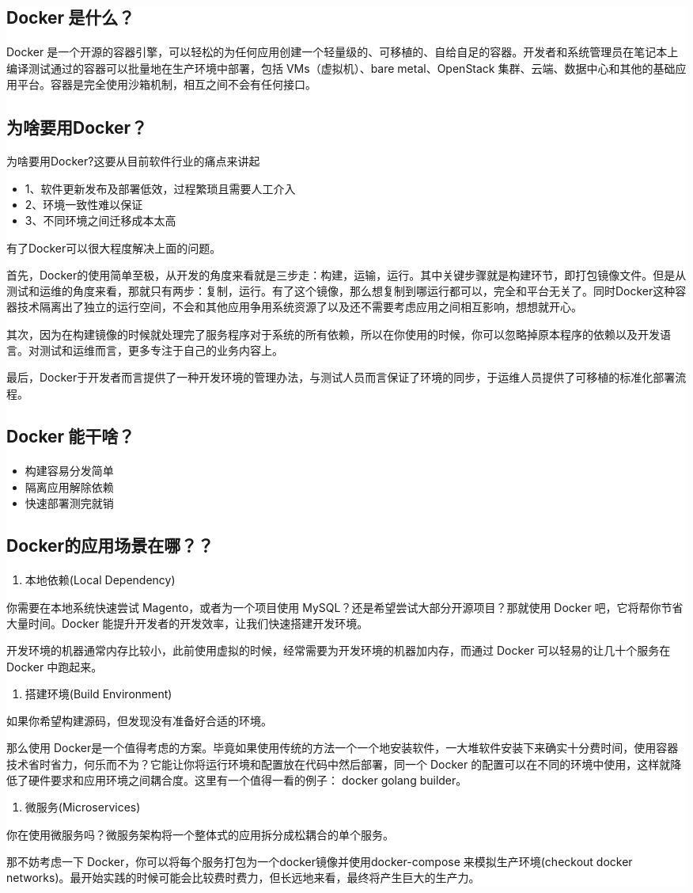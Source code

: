## **Docker 是什么？**

Docker 是一个开源的容器引擎，可以轻松的为任何应用创建一个轻量级的、可移植的、自给自足的容器。开发者和系统管理员在笔记本上编译测试通过的容器可以批量地在生产环境中部署，包括 VMs（虚拟机）、bare metal、OpenStack 集群、云端、数据中心和其他的基础应用平台。容器是完全使用沙箱机制，相互之间不会有任何接口。

## **为啥要用Docker？**

为啥要用Docker?这要从目前软件行业的痛点来讲起

- 1、软件更新发布及部署低效，过程繁琐且需要人工介入
- 2、环境一致性难以保证
- 3、不同环境之间迁移成本太高

有了Docker可以很大程度解决上面的问题。

首先，Docker的使用简单至极，从开发的角度来看就是三步走：构建，运输，运行。其中关键步骤就是构建环节，即打包镜像文件。但是从测试和运维的角度来看，那就只有两步：复制，运行。有了这个镜像，那么想复制到哪运行都可以，完全和平台无关了。同时Docker这种容器技术隔离出了独立的运行空间，不会和其他应用争用系统资源了以及还不需要考虑应用之间相互影响，想想就开心。

其次，因为在构建镜像的时候就处理完了服务程序对于系统的所有依赖，所以在你使用的时候，你可以忽略掉原本程序的依赖以及开发语言。对测试和运维而言，更多专注于自己的业务内容上。

最后，Docker于开发者而言提供了一种开发环境的管理办法，与测试人员而言保证了环境的同步，于运维人员提供了可移植的标准化部署流程。

## **Docker 能干啥？**

- 构建容易分发简单
- 隔离应用解除依赖
- 快速部署测完就销

## **Docker的应用场景在哪？？**

1. 本地依赖(Local Dependency)

你需要在本地系统快速尝试 Magento，或者为一个项目使用 MySQL？还是希望尝试大部分开源项目？那就使用 Docker 吧，它将帮你节省大量时间。Docker 能提升开发者的开发效率，让我们快速搭建开发环境。

开发环境的机器通常内存比较小，此前使用虚拟的时候，经常需要为开发环境的机器加内存，而通过 Docker 可以轻易的让几十个服务在 Docker 中跑起来。

1. 搭建环境(Build Environment)

如果你希望构建源码，但发现没有准备好合适的环境。

那么使用 Docker是一个值得考虑的方案。毕竟如果使用传统的方法一个一个地安装软件，一大堆软件安装下来确实十分费时间，使用容器技术省时省力，何乐而不为？它能让你将运行环境和配置放在代码中然后部署，同一个 Docker 的配置可以在不同的环境中使用，这样就降低了硬件要求和应用环境之间耦合度。这里有一个值得一看的例子： docker golang builder。

1. 微服务(Microservices)

你在使用微服务吗？微服务架构将一个整体式的应用拆分成松耦合的单个服务。

那不妨考虑一下 Docker，你可以将每个服务打包为一个docker镜像并使用docker-compose 来模拟生产环境(checkout docker networks)。最开始实践的时候可能会比较费时费力，但长远地来看，最终将产生巨大的生产力。

